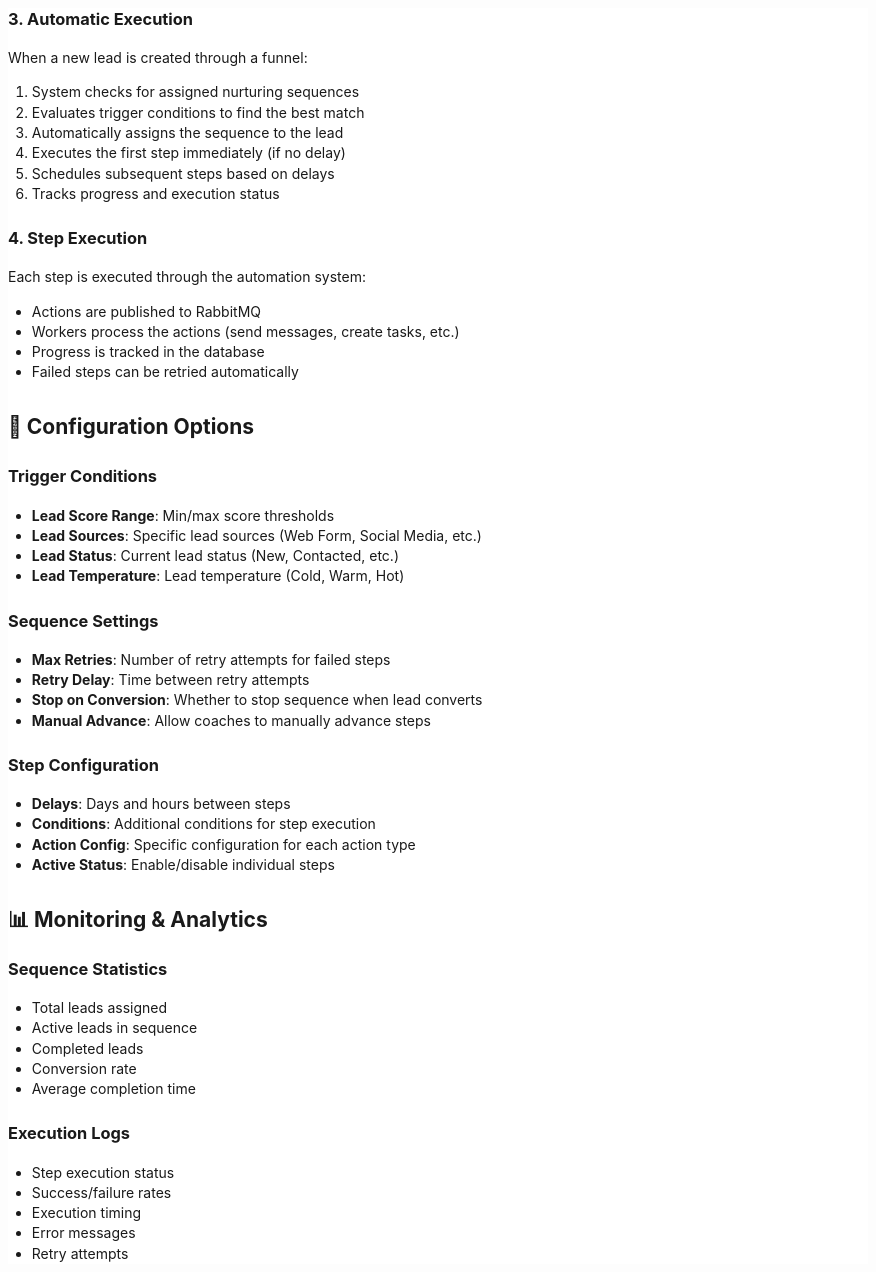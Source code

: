 ### **3. Automatic Execution**
When a new lead is created through a funnel:
1. System checks for assigned nurturing sequences
2. Evaluates trigger conditions to find the best match
3. Automatically assigns the sequence to the lead
4. Executes the first step immediately (if no delay)
5. Schedules subsequent steps based on delays
6. Tracks progress and execution status

### **4. Step Execution**
Each step is executed through the automation system:
- Actions are published to RabbitMQ
- Workers process the actions (send messages, create tasks, etc.)
- Progress is tracked in the database
- Failed steps can be retried automatically

## 🔧 Configuration Options

### **Trigger Conditions**
- **Lead Score Range**: Min/max score thresholds
- **Lead Sources**: Specific lead sources (Web Form, Social Media, etc.)
- **Lead Status**: Current lead status (New, Contacted, etc.)
- **Lead Temperature**: Lead temperature (Cold, Warm, Hot)

### **Sequence Settings**
- **Max Retries**: Number of retry attempts for failed steps
- **Retry Delay**: Time between retry attempts
- **Stop on Conversion**: Whether to stop sequence when lead converts
- **Manual Advance**: Allow coaches to manually advance steps

### **Step Configuration**
- **Delays**: Days and hours between steps
- **Conditions**: Additional conditions for step execution
- **Action Config**: Specific configuration for each action type
- **Active Status**: Enable/disable individual steps

## 📊 Monitoring & Analytics

### **Sequence Statistics**
- Total leads assigned
- Active leads in sequence
- Completed leads
- Conversion rate
- Average completion time

### **Execution Logs**
- Step execution status
- Success/failure rates
- Execution timing
- Error messages
- Retry attempts
